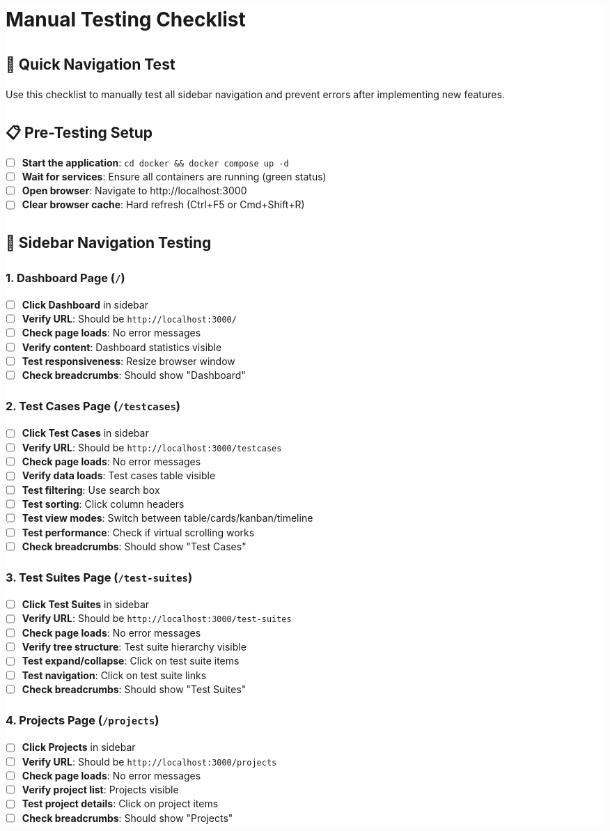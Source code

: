 # Manual Testing Checklist

## 🎯 **Quick Navigation Test**

Use this checklist to manually test all sidebar navigation and prevent errors after implementing new features.

## 📋 **Pre-Testing Setup**

- [ ] **Start the application**: `cd docker && docker compose up -d`
- [ ] **Wait for services**: Ensure all containers are running (green status)
- [ ] **Open browser**: Navigate to http://localhost:3000
- [ ] **Clear browser cache**: Hard refresh (Ctrl+F5 or Cmd+Shift+R)

## 🧭 **Sidebar Navigation Testing**

### **1. Dashboard Page** (`/`)
- [ ] **Click Dashboard** in sidebar
- [ ] **Verify URL**: Should be `http://localhost:3000/`
- [ ] **Check page loads**: No error messages
- [ ] **Verify content**: Dashboard statistics visible
- [ ] **Test responsiveness**: Resize browser window
- [ ] **Check breadcrumbs**: Should show "Dashboard"

### **2. Test Cases Page** (`/testcases`)
- [ ] **Click Test Cases** in sidebar
- [ ] **Verify URL**: Should be `http://localhost:3000/testcases`
- [ ] **Check page loads**: No error messages
- [ ] **Verify data loads**: Test cases table visible
- [ ] **Test filtering**: Use search box
- [ ] **Test sorting**: Click column headers
- [ ] **Test view modes**: Switch between table/cards/kanban/timeline
- [ ] **Test performance**: Check if virtual scrolling works
- [ ] **Check breadcrumbs**: Should show "Test Cases"

### **3. Test Suites Page** (`/test-suites`)
- [ ] **Click Test Suites** in sidebar
- [ ] **Verify URL**: Should be `http://localhost:3000/test-suites`
- [ ] **Check page loads**: No error messages
- [ ] **Verify tree structure**: Test suite hierarchy visible
- [ ] **Test expand/collapse**: Click on test suite items
- [ ] **Test navigation**: Click on test suite links
- [ ] **Check breadcrumbs**: Should show "Test Suites"

### **4. Projects Page** (`/projects`)
- [ ] **Click Projects** in sidebar
- [ ] **Verify URL**: Should be `http://localhost:3000/projects`
- [ ] **Check page loads**: No error messages
- [ ] **Verify project list**: Projects visible
- [ ] **Test project details**: Click on project items
- [ ] **Check breadcrumbs**: Should show "Projects"
